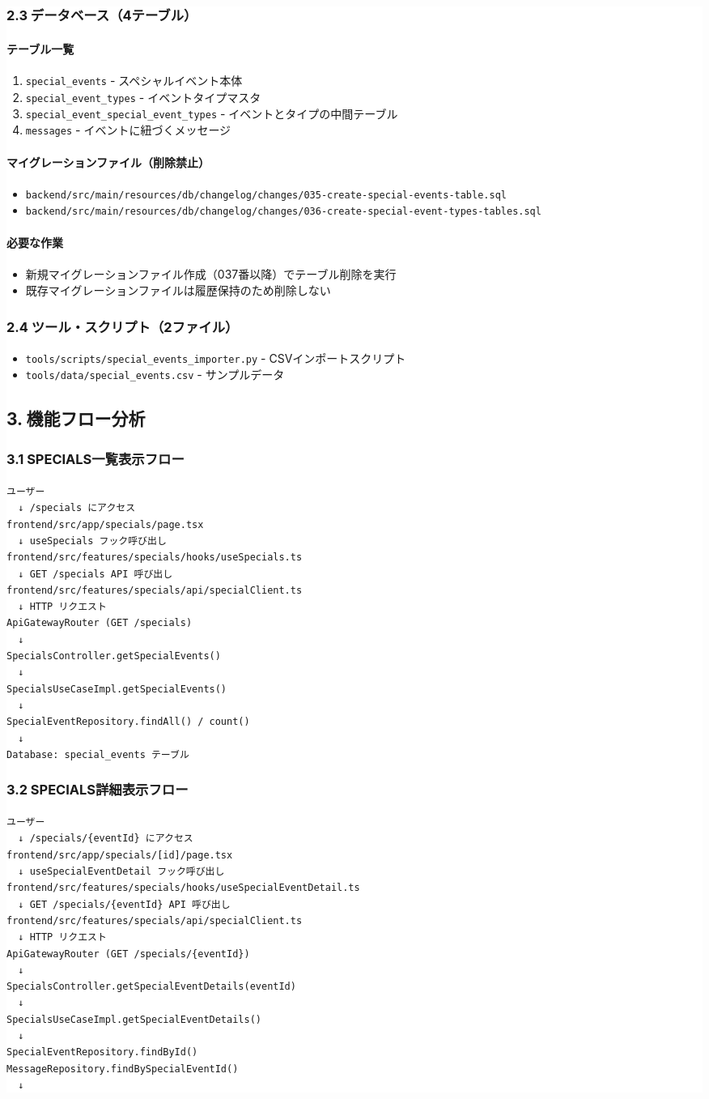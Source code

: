 ### 2.3 データベース（4テーブル）

#### テーブル一覧
1. `special_events` - スペシャルイベント本体
2. `special_event_types` - イベントタイプマスタ
3. `special_event_special_event_types` - イベントとタイプの中間テーブル
4. `messages` - イベントに紐づくメッセージ

#### マイグレーションファイル（削除禁止）
- `backend/src/main/resources/db/changelog/changes/035-create-special-events-table.sql`
- `backend/src/main/resources/db/changelog/changes/036-create-special-event-types-tables.sql`

#### 必要な作業
- 新規マイグレーションファイル作成（037番以降）でテーブル削除を実行
- 既存マイグレーションファイルは履歴保持のため削除しない

### 2.4 ツール・スクリプト（2ファイル）

- `tools/scripts/special_events_importer.py` - CSVインポートスクリプト
- `tools/data/special_events.csv` - サンプルデータ

## 3. 機能フロー分析

### 3.1 SPECIALS一覧表示フロー
```
ユーザー
  ↓ /specials にアクセス
frontend/src/app/specials/page.tsx
  ↓ useSpecials フック呼び出し
frontend/src/features/specials/hooks/useSpecials.ts
  ↓ GET /specials API 呼び出し
frontend/src/features/specials/api/specialClient.ts
  ↓ HTTP リクエスト
ApiGatewayRouter (GET /specials)
  ↓
SpecialsController.getSpecialEvents()
  ↓
SpecialsUseCaseImpl.getSpecialEvents()
  ↓
SpecialEventRepository.findAll() / count()
  ↓
Database: special_events テーブル
```

### 3.2 SPECIALS詳細表示フロー
```
ユーザー
  ↓ /specials/{eventId} にアクセス
frontend/src/app/specials/[id]/page.tsx
  ↓ useSpecialEventDetail フック呼び出し
frontend/src/features/specials/hooks/useSpecialEventDetail.ts
  ↓ GET /specials/{eventId} API 呼び出し
frontend/src/features/specials/api/specialClient.ts
  ↓ HTTP リクエスト
ApiGatewayRouter (GET /specials/{eventId})
  ↓
SpecialsController.getSpecialEventDetails(eventId)
  ↓
SpecialsUseCaseImpl.getSpecialEventDetails()
  ↓
SpecialEventRepository.findById()
MessageRepository.findBySpecialEventId()
  ↓
```